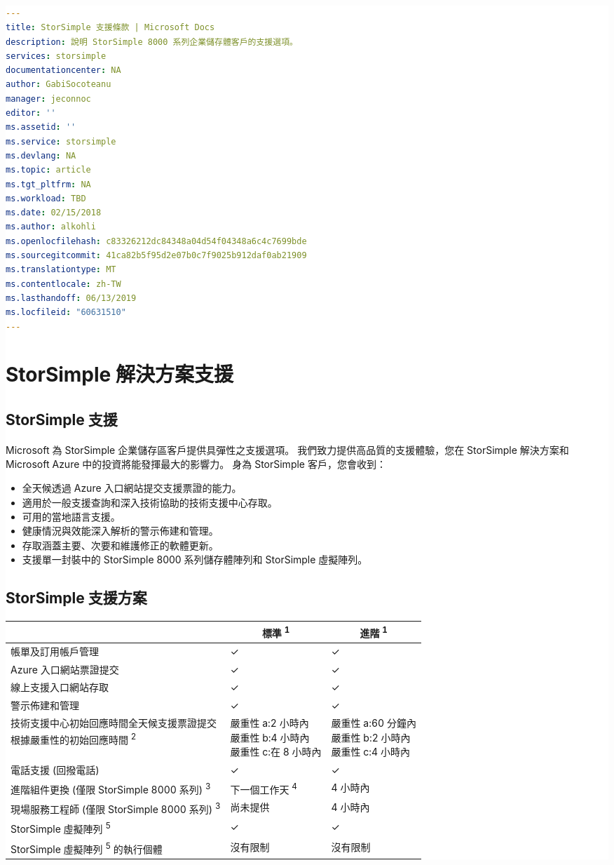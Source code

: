 ```yaml
---
title: StorSimple 支援條款 | Microsoft Docs
description: 說明 StorSimple 8000 系列企業儲存體客戶的支援選項。
services: storsimple
documentationcenter: NA
author: GabiSocoteanu
manager: jeconnoc
editor: ''
ms.assetid: ''
ms.service: storsimple
ms.devlang: NA
ms.topic: article
ms.tgt_pltfrm: NA
ms.workload: TBD
ms.date: 02/15/2018
ms.author: alkohli
ms.openlocfilehash: c83326212dc84348a04d54f04348a6c4c7699bde
ms.sourcegitcommit: 41ca82b5f95d2e07b0c7f9025b912daf0ab21909
ms.translationtype: MT
ms.contentlocale: zh-TW
ms.lasthandoff: 06/13/2019
ms.locfileid: "60631510"
---
```

# <a name="storsimple-solution-support"></a>StorSimple 解決方案支援

## <a name="storsimple-support"></a>StorSimple 支援

Microsoft 為 StorSimple 企業儲存區客戶提供具彈性之支援選項。 我們致力提供高品質的支援體驗，您在 StorSimple 解決方案和 Microsoft Azure 中的投資將能發揮最大的影響力。 身為 StorSimple 客戶，您會收到：

* 全天候透過 Azure 入口網站提交支援票證的能力。
* 適用於一般支援查詢和深入技術協助的技術支援中心存取。
* 可用的當地語言支援。
* 健康情況與效能深入解析的警示佈建和管理。
* 存取涵蓋主要、次要和維護修正的軟體更新。
* 支援單一封裝中的 StorSimple 8000 系列儲存體陣列和 StorSimple 虛擬陣列。

## <a name="storsimple-support-plans"></a>StorSimple 支援方案

|                                                                                                                                                     | **標準** <sup>1                                                 |  **進階** <sup>1                                                                         |
|---------------------------------------------------------------------------------------------------------|---------------------------------------------------------------------------------|--------------------------------------------------------------------------------|
| 帳單及訂用帳戶管理                                                                     | ✓                                                                               | ✓                                                                              |
| Azure 入口網站票證提交                                                                          | ✓                                                                               | ✓                                                                              |
| 線上支援入口網站存取                                                                            | ✓                                                                               | ✓                                                                              |
| 警示佈建和管理                                                                       | ✓                                                                               | ✓                                                                              |
| 技術支援中心初始回應時間全天候支援票證提交 <br> 根據嚴重性的初始回應時間 <sup>2 | 嚴重性 a:2 小時內 <br> 嚴重性 b:4 小時內 <br> 嚴重性 c:在 8 小時內 | 嚴重性 a:60 分鐘內 <br> 嚴重性 b:2 小時內 <br> 嚴重性 c:4 小時內 |
| 電話支援 (回撥電話)                                                                               | ✓                                                                               | ✓                                                                              |
| 進階組件更換 (僅限 StorSimple 8000 系列) <sup>3</sup>                                              | 下一個工作天 <sup>4                                                              | 4 小時內                                                                 |
| 現場服務工程師 (僅限 StorSimple 8000 系列) <sup>3</sup>                                         | 尚未提供                                                                   | 4 小時內                                                                 |
| StorSimple 虛擬陣列 <sup>5</sup>                                                                              | ✓                                                                               | ✓                                                                              |
| StorSimple 虛擬陣列 <sup>5</sup> 的執行個體                                                                 | 沒有限制                                                                        | 沒有限制                                                                       |
